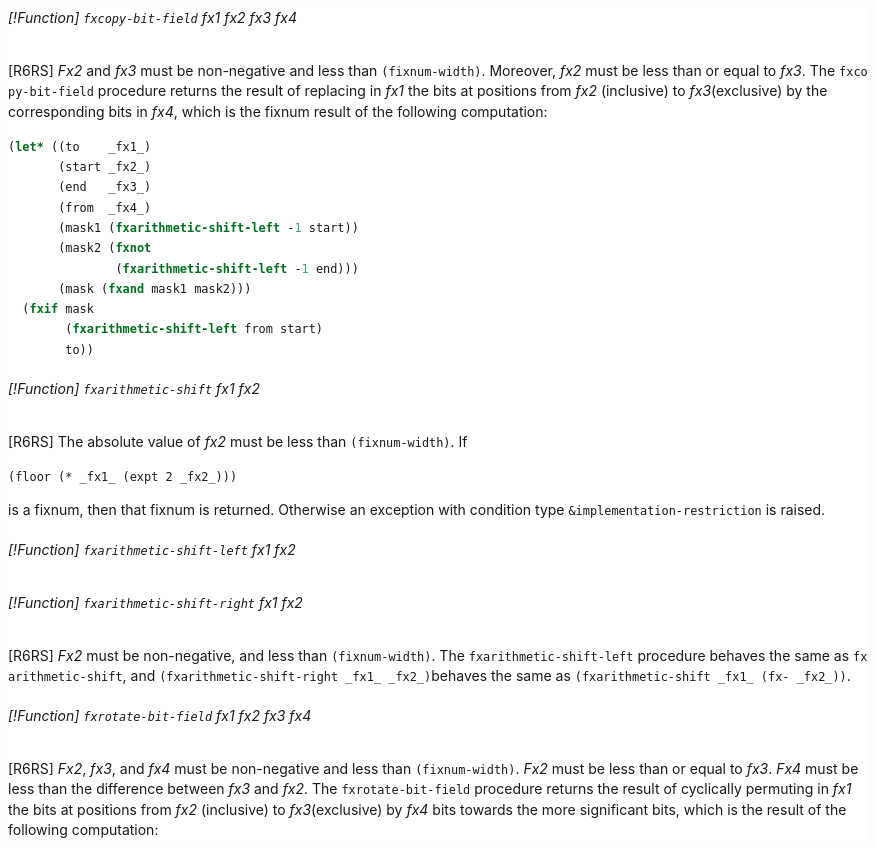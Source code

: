 

###### [!Function] `fxcopy-bit-field`  _fx1_ _fx2_ _fx3_ _fx4_

[R6RS] _Fx2_ and _fx3_ must be non-negative and less than
`(fixnum-width)`. Moreover, _fx2_ must be less than or equal to
_fx3_. The `fxcopy-bit-field` procedure returns the result of replacing
in _fx1_ the bits at positions from _fx2_ (inclusive) to _fx3_(exclusive) by the corresponding bits in _fx4_, which is the fixnum result
of the following computation:

``````````scheme
(let* ((to    _fx1_)
       (start _fx2_)
       (end   _fx3_)
       (from  _fx4_)
       (mask1 (fxarithmetic-shift-left -1 start))
       (mask2 (fxnot
               (fxarithmetic-shift-left -1 end)))
       (mask (fxand mask1 mask2)))
  (fxif mask
        (fxarithmetic-shift-left from start)
        to))
``````````



###### [!Function] `fxarithmetic-shift`  _fx1_ _fx2_

[R6RS] The absolute value of _fx2_ must be less than
`(fixnum-width)`. If 

``(floor (* _fx1_ (expt 2 _fx2_)))``

is a fixnum, then that fixnum is returned. Otherwise an exception with condition
type `&implementation-restriction` is raised. 


###### [!Function] `fxarithmetic-shift-left`  _fx1_ _fx2_
###### [!Function] `fxarithmetic-shift-right`  _fx1_ _fx2_

[R6RS] _Fx2_ must be non-negative, and less than `(fixnum-width)`.
The `fxarithmetic-shift-left` procedure behaves the same as 
`fxarithmetic-shift`, and `(fxarithmetic-shift-right _fx1_ _fx2_)`behaves the same as `(fxarithmetic-shift _fx1_ (fx- _fx2_))`.


###### [!Function] `fxrotate-bit-field`  _fx1_ _fx2_ _fx3_ _fx4_

[R6RS] _Fx2_, _fx3_, and _fx4_ must be non-negative and less
than `(fixnum-width)`. _Fx2_ must be less than or equal to _fx3_.
_Fx4_ must be less than the difference between _fx3_ and _fx2_. The
`fxrotate-bit-field` procedure returns the result of cyclically permuting
in _fx1_ the bits at positions from _fx2_ (inclusive) to _fx3_(exclusive) by _fx4_ bits towards the more significant bits, which is the
result of the following computation:
